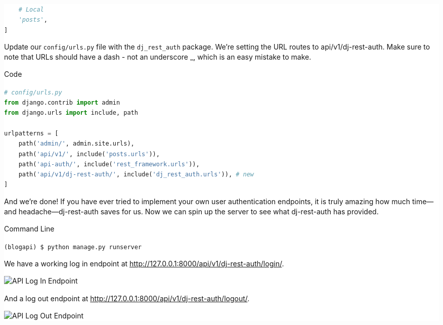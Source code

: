 ```python
    # Local
    'posts',
]

```
  
</div>                       

                                                                                          
                                                                                          
Update our `config/urls.py` file with the `dj_rest_auth` package. We’re setting the URL routes
to api/v1/dj-rest-auth. Make sure to note that URLs should have a dash - not an underscore
_, which is an easy mistake to make.
                                                                                          
                                                                                          
<div dir="ltr">
  
Code
```python
# config/urls.py
from django.contrib import admin
from django.urls import include, path
  
urlpatterns = [
    path('admin/', admin.site.urls),
    path('api/v1/', include('posts.urls')),
    path('api-auth/', include('rest_framework.urls')),
    path('api/v1/dj-rest-auth/', include('dj_rest_auth.urls')), # new
]
```
  
</div>                                                                                       
                                                                                          
                                                                                          
And we’re done! If you have ever tried to implement your own user authentication endpoints, it
is truly amazing how much time—and headache—dj-rest-auth saves for us. Now we can spin up
the server to see what dj-rest-auth has provided.                                                                                      
                                                                                          

<div dir="ltr">
  
Command Line
```shell
(blogapi) $ python manage.py runserver
```
  
</div>
                                                                                          

We have a working log in endpoint at http://127.0.0.1:8000/api/v1/dj-rest-auth/login/.
                                                                                          
                                                                                          
![API Log In Endpoint](images/3.jpg)                                                                                          
             
                                                                                          
And a log out endpoint at http://127.0.0.1:8000/api/v1/dj-rest-auth/logout/.                                                                                         
              
                                                                                          
                                                                                          
![API Log Out Endpoint](images/4.jpg)                                                                                      
                                                                                          